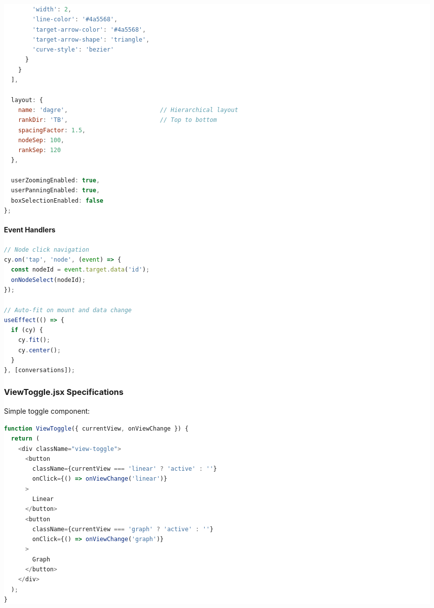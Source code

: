 ```javascript
        'width': 2,
        'line-color': '#4a5568',
        'target-arrow-color': '#4a5568',
        'target-arrow-shape': 'triangle',
        'curve-style': 'bezier'
      }
    }
  ],
  
  layout: {
    name: 'dagre',                          // Hierarchical layout
    rankDir: 'TB',                          // Top to bottom
    spacingFactor: 1.5,
    nodeSep: 100,
    rankSep: 120
  },
  
  userZoomingEnabled: true,
  userPanningEnabled: true,
  boxSelectionEnabled: false
};
```

#### Event Handlers
```javascript
// Node click navigation
cy.on('tap', 'node', (event) => {
  const nodeId = event.target.data('id');
  onNodeSelect(nodeId);
});

// Auto-fit on mount and data change
useEffect(() => {
  if (cy) {
    cy.fit();
    cy.center();
  }
}, [conversations]);
```

### ViewToggle.jsx Specifications
Simple toggle component:
```javascript
function ViewToggle({ currentView, onViewChange }) {
  return (
    <div className="view-toggle">
      <button 
        className={currentView === 'linear' ? 'active' : ''}
        onClick={() => onViewChange('linear')}
      >
        Linear
      </button>
      <button 
        className={currentView === 'graph' ? 'active' : ''}
        onClick={() => onViewChange('graph')}
      >
        Graph
      </button>
    </div>
  );
}
```

